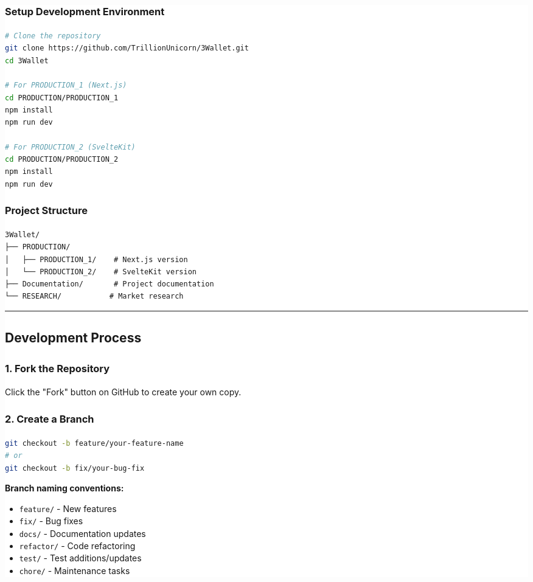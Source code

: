 ### Setup Development Environment

```bash
# Clone the repository
git clone https://github.com/TrillionUnicorn/3Wallet.git
cd 3Wallet

# For PRODUCTION_1 (Next.js)
cd PRODUCTION/PRODUCTION_1
npm install
npm run dev

# For PRODUCTION_2 (SvelteKit)
cd PRODUCTION/PRODUCTION_2
npm install
npm run dev
```

### Project Structure

```
3Wallet/
├── PRODUCTION/
│   ├── PRODUCTION_1/    # Next.js version
│   └── PRODUCTION_2/    # SvelteKit version
├── Documentation/       # Project documentation
└── RESEARCH/           # Market research
```

---

## Development Process

### 1. Fork the Repository

Click the "Fork" button on GitHub to create your own copy.

### 2. Create a Branch

```bash
git checkout -b feature/your-feature-name
# or
git checkout -b fix/your-bug-fix
```

**Branch naming conventions:**
- `feature/` - New features
- `fix/` - Bug fixes
- `docs/` - Documentation updates
- `refactor/` - Code refactoring
- `test/` - Test additions/updates
- `chore/` - Maintenance tasks
